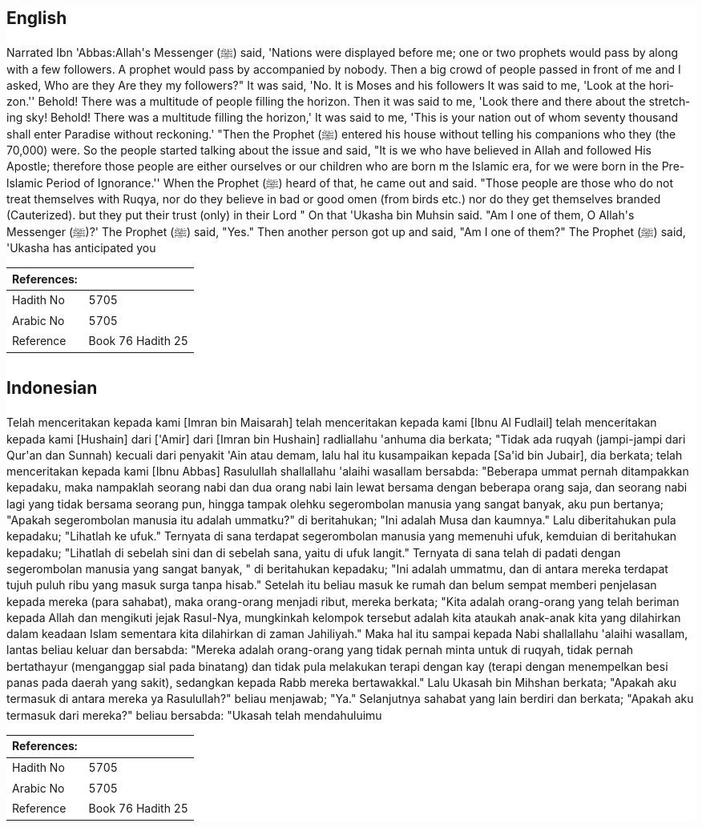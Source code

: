 ## English


<div dir="ltr" lang="en" style={{fontSize:'larger',backgroundColor:'#f8f9fa',padding:20}}>
Narrated Ibn 'Abbas:Allah's Messenger (ﷺ) said, 'Nations were displayed before me; one or two prophets would pass by along with a few followers. A prophet would pass by accompanied by nobody. Then a big crowd of people passed in front of me and I asked, Who are they Are they my followers?" It was said, 'No. It is Moses and his followers It was said to me, 'Look at the horizon.'' Behold! There was a multitude of people filling the horizon. Then it was said to me, 'Look there and there about the stretching sky! Behold! There was a multitude filling the horizon,' It was said to me, 'This is your nation out of whom seventy thousand shall enter Paradise without reckoning.' "Then the Prophet (ﷺ) entered his house without telling his companions who they (the 70,000) were. So the people started talking about the issue and said, "It is we who have believed in Allah and followed His Apostle; therefore those people are either ourselves or our children who are born m the Islamic era, for we were born in the Pre-lslamic Period of Ignorance.'' When the Prophet (ﷺ) heard of that, he came out and said. "Those people are those who do not treat themselves with Ruqya, nor do they believe in bad or good omen (from birds etc.) nor do they get themselves branded (Cauterized). but they put their trust (only) in their Lord " On that 'Ukasha bin Muhsin said. "Am I one of them, O Allah's Messenger (ﷺ)?' The Prophet (ﷺ) said, "Yes." Then another person got up and said, "Am I one of them?" The Prophet (ﷺ) said, 'Ukasha has anticipated you
</div>
<div style={{backgroundColor:'#f8f9fa',padding:20, marginBottom: 10}}><table> <thead> <tr> <th>References:</th> <th></th> </tr> </thead> <tbody><tr><td>Hadith No</td><td>5705</td></tr><tr><td>Arabic No</td><td>5705</td></tr><tr><td>Reference</td><td>Book 76 Hadith 25</td></tr></tbody></table></div>

## Indonesian


<div dir="ltr" lang="id" style={{fontSize:'larger',backgroundColor:'#f8f9fa',padding:20}}>
Telah menceritakan kepada kami [Imran bin Maisarah] telah menceritakan kepada kami [Ibnu Al Fudlail] telah menceritakan kepada kami [Hushain] dari ['Amir] dari [Imran bin Hushain] radliallahu 'anhuma dia berkata; "Tidak ada ruqyah (jampi-jampi dari Qur'an dan Sunnah) kecuali dari penyakit 'Ain atau demam, lalu hal itu kusampaikan kepada [Sa'id bin Jubair], dia berkata; telah menceritakan kepada kami [Ibnu Abbas] Rasulullah shallallahu 'alaihi wasallam bersabda: "Beberapa ummat pernah ditampakkan kepadaku, maka nampaklah seorang nabi dan dua orang nabi lain lewat bersama dengan beberapa orang saja, dan seorang nabi lagi yang tidak bersama seorang pun, hingga tampak olehku segerombolan manusia yang sangat banyak, aku pun bertanya; "Apakah segerombolan manusia itu adalah ummatku?" di beritahukan; "Ini adalah Musa dan kaumnya." Lalu diberitahukan pula kepadaku; "Lihatlah ke ufuk." Ternyata di sana terdapat segerombolan manusia yang memenuhi ufuk, kemduian di beritahukan kepadaku; "Lihatlah di sebelah sini dan di sebelah sana, yaitu di ufuk langit." Ternyata di sana telah di padati dengan segerombolan manusia yang sangat banyak, " di beritahukan kepadaku; "Ini adalah ummatmu, dan di antara mereka terdapat tujuh puluh ribu yang masuk surga tanpa hisab." Setelah itu beliau masuk ke rumah dan belum sempat memberi penjelasan kepada mereka (para sahabat), maka orang-orang menjadi ribut, mereka berkata; "Kita adalah orang-orang yang telah beriman kepada Allah dan mengikuti jejak Rasul-Nya, mungkinkah kelompok tersebut adalah kita ataukah anak-anak kita yang dilahirkan dalam keadaan Islam sementara kita dilahirkan di zaman Jahiliyah." Maka hal itu sampai kepada Nabi shallallahu 'alaihi wasallam, lantas beliau keluar dan bersabda: "Mereka adalah orang-orang yang tidak pernah minta untuk di ruqyah, tidak pernah bertathayur (menganggap sial pada binatang) dan tidak pula melakukan terapi dengan kay (terapi dengan menempelkan besi panas pada daerah yang sakit), sedangkan kepada Rabb mereka bertawakkal." Lalu Ukasah bin Mihshan berkata; "Apakah aku termasuk di antara mereka ya Rasulullah?" beliau menjawab; "Ya." Selanjutnya sahabat yang lain berdiri dan berkata; "Apakah aku termasuk dari mereka?" beliau bersabda: "Ukasah telah mendahuluimu
</div>
<div style={{backgroundColor:'#f8f9fa',padding:20, marginBottom: 10}}><table> <thead> <tr> <th>References:</th> <th></th> </tr> </thead> <tbody><tr><td>Hadith No</td><td>5705</td></tr><tr><td>Arabic No</td><td>5705</td></tr><tr><td>Reference</td><td>Book 76 Hadith 25</td></tr></tbody></table></div>
